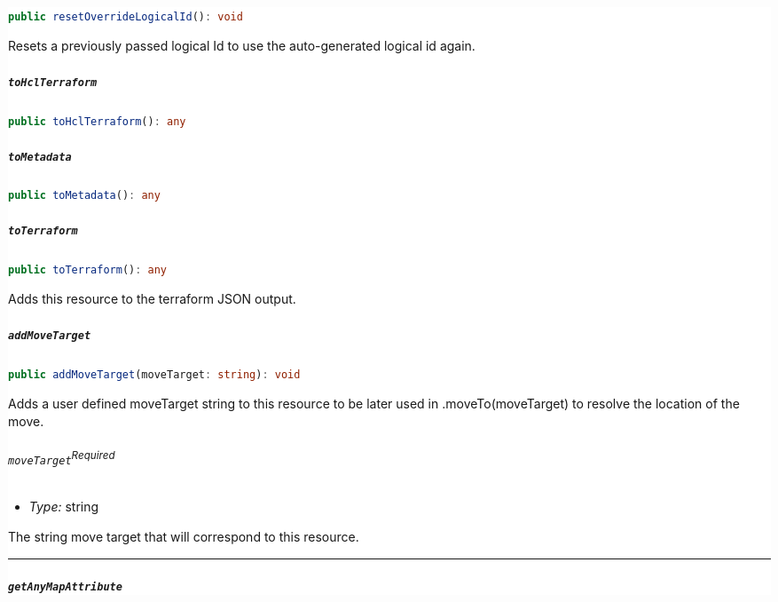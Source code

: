 ```typescript
public resetOverrideLogicalId(): void
```

Resets a previously passed logical Id to use the auto-generated logical id again.

##### `toHclTerraform` <a name="toHclTerraform" id="rhizo-co-terraform-provider-oci.identityDomainsSelfRegistrationProfile.IdentityDomainsSelfRegistrationProfile.toHclTerraform"></a>

```typescript
public toHclTerraform(): any
```

##### `toMetadata` <a name="toMetadata" id="rhizo-co-terraform-provider-oci.identityDomainsSelfRegistrationProfile.IdentityDomainsSelfRegistrationProfile.toMetadata"></a>

```typescript
public toMetadata(): any
```

##### `toTerraform` <a name="toTerraform" id="rhizo-co-terraform-provider-oci.identityDomainsSelfRegistrationProfile.IdentityDomainsSelfRegistrationProfile.toTerraform"></a>

```typescript
public toTerraform(): any
```

Adds this resource to the terraform JSON output.

##### `addMoveTarget` <a name="addMoveTarget" id="rhizo-co-terraform-provider-oci.identityDomainsSelfRegistrationProfile.IdentityDomainsSelfRegistrationProfile.addMoveTarget"></a>

```typescript
public addMoveTarget(moveTarget: string): void
```

Adds a user defined moveTarget string to this resource to be later used in .moveTo(moveTarget) to resolve the location of the move.

###### `moveTarget`<sup>Required</sup> <a name="moveTarget" id="rhizo-co-terraform-provider-oci.identityDomainsSelfRegistrationProfile.IdentityDomainsSelfRegistrationProfile.addMoveTarget.parameter.moveTarget"></a>

- *Type:* string

The string move target that will correspond to this resource.

---

##### `getAnyMapAttribute` <a name="getAnyMapAttribute" id="rhizo-co-terraform-provider-oci.identityDomainsSelfRegistrationProfile.IdentityDomainsSelfRegistrationProfile.getAnyMapAttribute"></a>
